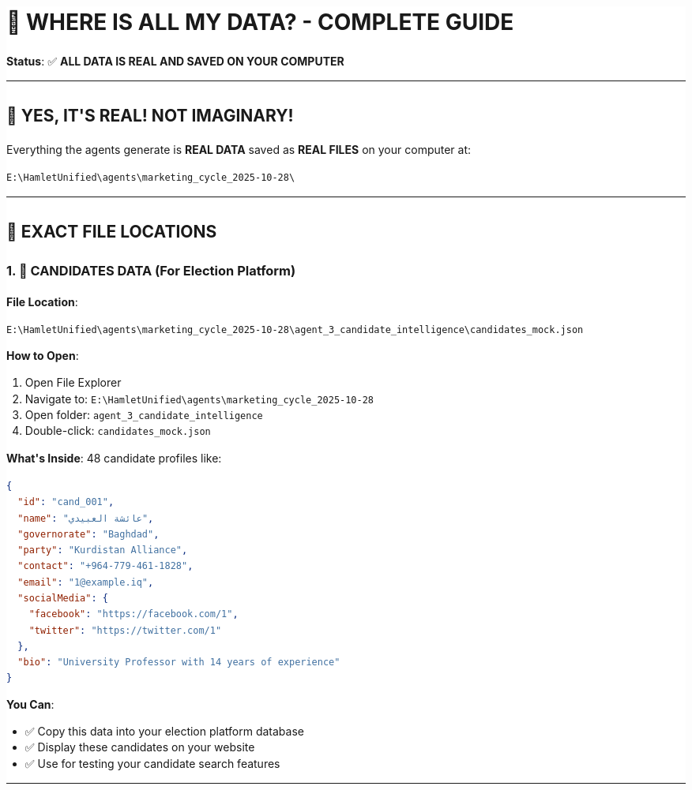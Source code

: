 # 📂 WHERE IS ALL MY DATA? - COMPLETE GUIDE

**Status**: ✅ **ALL DATA IS REAL AND SAVED ON YOUR COMPUTER**

---

## 🎯 YES, IT'S REAL! NOT IMAGINARY!

Everything the agents generate is **REAL DATA** saved as **REAL FILES** on your computer at:

```
E:\HamletUnified\agents\marketing_cycle_2025-10-28\
```

---

## 📍 EXACT FILE LOCATIONS

### 1. 👥 CANDIDATES DATA (For Election Platform)

**File Location**:
```
E:\HamletUnified\agents\marketing_cycle_2025-10-28\agent_3_candidate_intelligence\candidates_mock.json
```

**How to Open**:
1. Open File Explorer
2. Navigate to: `E:\HamletUnified\agents\marketing_cycle_2025-10-28`
3. Open folder: `agent_3_candidate_intelligence`
4. Double-click: `candidates_mock.json`

**What's Inside**: 48 candidate profiles like:
```json
{
  "id": "cand_001",
  "name": "عائشة العبيدي",
  "governorate": "Baghdad",
  "party": "Kurdistan Alliance",
  "contact": "+964-779-461-1828",
  "email": "1@example.iq",
  "socialMedia": {
    "facebook": "https://facebook.com/1",
    "twitter": "https://twitter.com/1"
  },
  "bio": "University Professor with 14 years of experience"
}
```

**You Can**:
- ✅ Copy this data into your election platform database
- ✅ Display these candidates on your website
- ✅ Use for testing your candidate search features

---